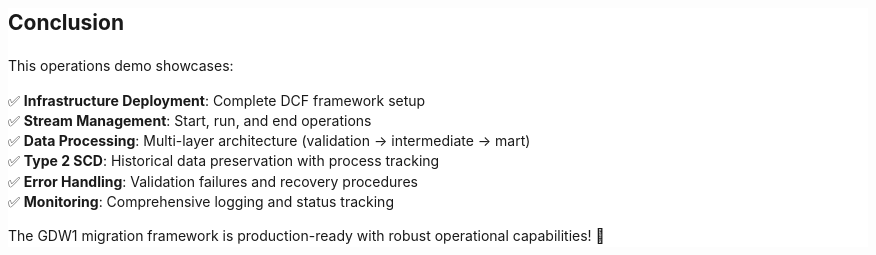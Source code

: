 
## Conclusion

This operations demo showcases:

✅ **Infrastructure Deployment**: Complete DCF framework setup  
✅ **Stream Management**: Start, run, and end operations  
✅ **Data Processing**: Multi-layer architecture (validation → intermediate → mart)  
✅ **Type 2 SCD**: Historical data preservation with process tracking  
✅ **Error Handling**: Validation failures and recovery procedures  
✅ **Monitoring**: Comprehensive logging and status tracking  

The GDW1 migration framework is production-ready with robust operational capabilities! 🎉
